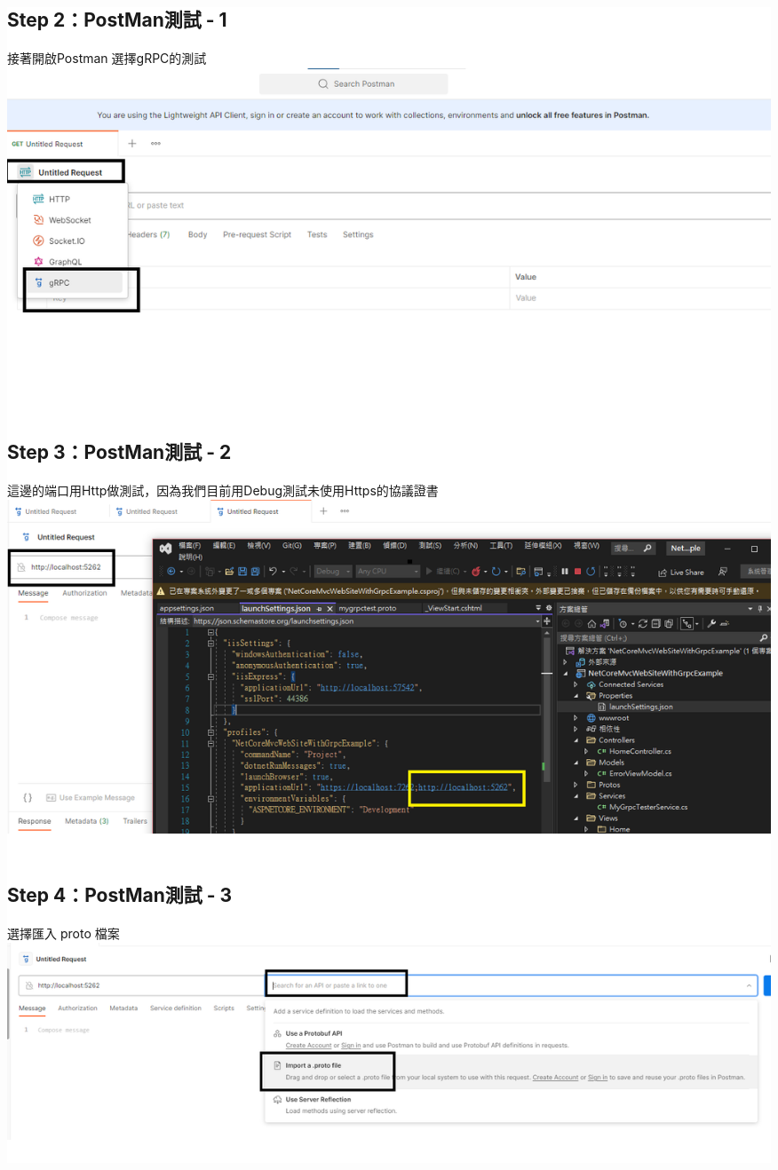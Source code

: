<h2>Step 2：PostMan測試 - 1</h2>
接著開啟Postman 選擇gRPC的測試
<br/> <img src="/assets/image/LearnNote/2023_11_26/009.png" width="100%" height="100%" />
<br/><br/>

<h2>Step 3：PostMan測試 - 2</h2>
這邊的端口用Http做測試，因為我們目前用Debug測試未使用Https的協議證書
<br/> <img src="/assets/image/LearnNote/2023_11_26/010.png" width="100%" height="100%" />
<br/><br/>

<h2>Step 4：PostMan測試 - 3</h2>
選擇匯入 proto 檔案
<br/> <img src="/assets/image/LearnNote/2023_11_26/011.png" width="100%" height="100%" />
<br/><br/>
